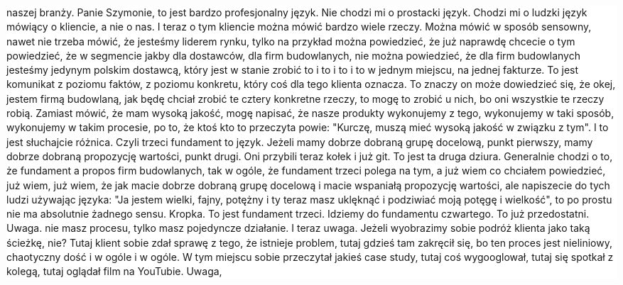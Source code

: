 naszej branży. Panie Szymonie, to jest
bardzo profesjonalny język. Nie chodzi
mi o prostacki język. Chodzi mi o ludzki
język mówiący o kliencie, a nie o nas. I
teraz o tym kliencie można mówić bardzo
wiele rzeczy. Można mówić w sposób
sensowny, nawet nie trzeba mówić, że
jesteśmy liderem rynku, tylko na
przykład można powiedzieć, że już
naprawdę chcecie o tym powiedzieć, że w
segmencie jakby dla dostawców, dla firm
budowlanych,
nie
można powiedzieć, że dla firm
budowlanych jesteśmy jedynym polskim
dostawcą, który jest w stanie zrobić to
i to i to i to w jednym miejscu, na
jednej fakturze. To jest komunikat z
poziomu faktów, z poziomu konkretu,
który coś dla tego klienta oznacza. To
znaczy on może dowiedzieć się, że okej,
jestem firmą budowlaną, jak będę chciał
zrobić te cztery konkretne rzeczy, to
mogę to zrobić u nich, bo oni wszystkie
te rzeczy robią. Zamiast mówić, że mam
wysoką jakość, mogę napisać, że nasze
produkty wykonujemy z tego, wykonujemy w
taki sposób, wykonujemy w takim
procesie, po to, że ktoś kto to
przeczyta powie: "Kurczę, muszą mieć
wysoką jakość w związku z tym". I to
jest słuchajcie różnica. Czyli trzeci
fundament to język. Jeżeli mamy dobrze
dobraną grupę docelową, punkt pierwszy,
mamy dobrze dobraną propozycję wartości,
punkt
drugi. Oni przybili teraz kołek i już
git. To jest ta druga dziura.
Generalnie chodzi o to, że fundament a
propos firm budowlanych, tak w ogóle, że
fundament trzeci polega na tym, a już
wiem co chciałem powiedzieć, już wiem,
już wiem, że jak macie dobrze dobraną
grupę docelową i macie wspaniałą
propozycję wartości, ale napiszecie do
tych ludzi używając języka: "Ja jestem
wielki, fajny, potężny i ty teraz masz
uklęknąć i podziwiać moją potęgę i
wielkość", to po prostu nie ma
absolutnie żadnego sensu. Kropka. To
jest fundament trzeci. Idziemy do
fundamentu czwartego. To już
przedostatni. Uwaga.
nie masz procesu, tylko masz pojedyncze
działanie. I teraz uwaga. Jeżeli
wyobrazimy sobie podróż klienta jako
taką ścieżkę, nie? Tutaj klient sobie
zdał sprawę z tego, że istnieje problem,
tutaj gdzieś tam zakręcił się, bo ten
proces jest nieliniowy, chaotyczny dość
i w ogóle i w ogóle. W tym miejscu sobie
przeczytał jakieś case study, tutaj coś
wygooglował, tutaj się spotkał z kolegą,
tutaj oglądał film na YouTubie. Uwaga,